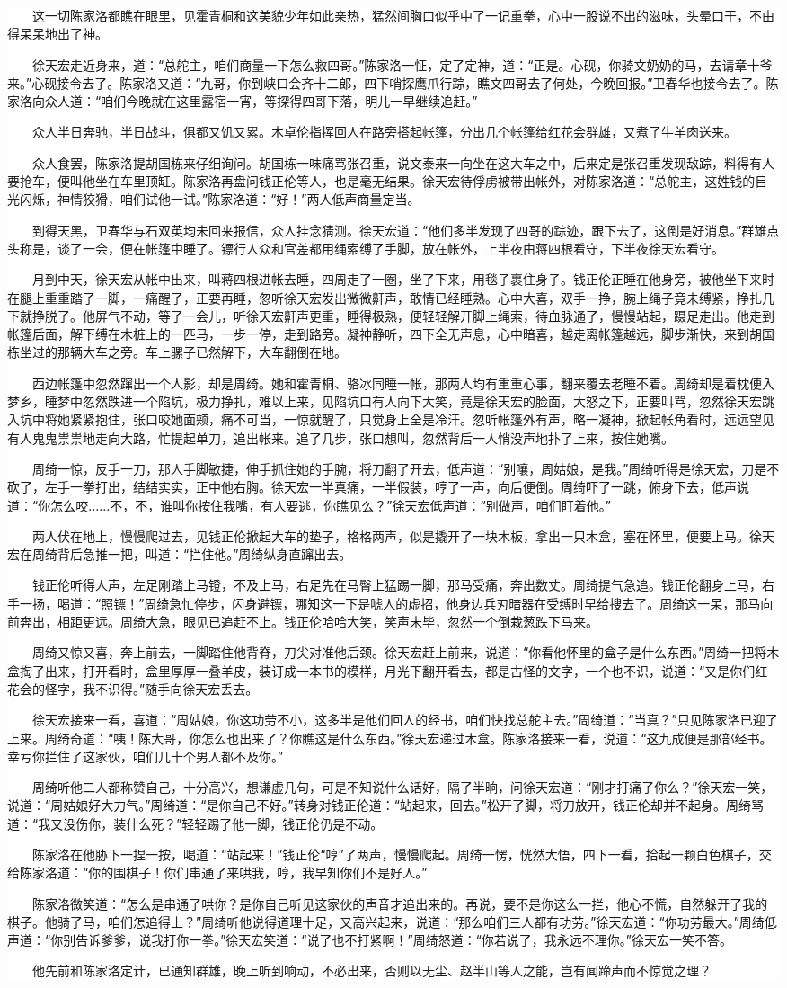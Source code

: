 　　这一切陈家洛都瞧在眼里，见霍青桐和这美貌少年如此亲热，猛然间胸口似乎中了一记重拳，心中一股说不出的滋味，头晕口干，不由得呆呆地出了神。

　　徐天宏走近身来，道：“总舵主，咱们商量一下怎么救四哥。”陈家洛一怔，定了定神，道：“正是。心砚，你骑文奶奶的马，去请章十爷来。”心砚接令去了。陈家洛又道：“九哥，你到峡口会齐十二郎，四下哨探鹰爪行踪，瞧文四哥去了何处，今晚回报。”卫春华也接令去了。陈家洛向众人道：“咱们今晚就在这里露宿一宵，等探得四哥下落，明儿一早继续追赶。”

　　众人半日奔驰，半日战斗，俱都又饥又累。木卓伦指挥回人在路旁搭起帐篷，分出几个帐篷给红花会群雄，又煮了牛羊肉送来。

　　众人食罢，陈家洛提胡国栋来仔细询问。胡国栋一味痛骂张召重，说文泰来一向坐在这大车之中，后来定是张召重发现敌踪，料得有人要抢车，便叫他坐在车里顶缸。陈家洛再盘问钱正伦等人，也是毫无结果。徐天宏待俘虏被带出帐外，对陈家洛道：“总舵主，这姓钱的目光闪烁，神情狡猾，咱们试他一试。”陈家洛道：“好！”两人低声商量定当。

　　到得天黑，卫春华与石双英均未回来报信，众人挂念猜测。徐天宏道：“他们多半发现了四哥的踪迹，跟下去了，这倒是好消息。”群雄点头称是，谈了一会，便在帐篷中睡了。镖行人众和官差都用绳索缚了手脚，放在帐外，上半夜由蒋四根看守，下半夜徐天宏看守。

　　月到中天，徐天宏从帐中出来，叫蒋四根进帐去睡，四周走了一圈，坐了下来，用毯子裹住身子。钱正伦正睡在他身旁，被他坐下来时在腿上重重踏了一脚，一痛醒了，正要再睡，忽听徐天宏发出微微鼾声，敢情已经睡熟。心中大喜，双手一挣，腕上绳子竟未缚紧，挣扎几下就挣脱了。他屏气不动，等了一会儿，听徐天宏鼾声更重，睡得极熟，便轻轻解开脚上绳索，待血脉通了，慢慢站起，蹑足走出。他走到帐篷后面，解下缚在木桩上的一匹马，一步一停，走到路旁。凝神静听，四下全无声息，心中暗喜，越走离帐篷越远，脚步渐快，来到胡国栋坐过的那辆大车之旁。车上骡子已然解下，大车翻倒在地。

　　西边帐篷中忽然蹿出一个人影，却是周绮。她和霍青桐、骆冰同睡一帐，那两人均有重重心事，翻来覆去老睡不着。周绮却是着枕便入梦乡，睡梦中忽然跌进一个陷坑，极力挣扎，难以上来，见陷坑口有人向下大笑，竟是徐天宏的脸面，大怒之下，正要叫骂，忽然徐天宏跳入坑中将她紧紧抱住，张口咬她面颊，痛不可当，一惊就醒了，只觉身上全是冷汗。忽听帐篷外有声，略一凝神，掀起帐角看时，远远望见有人鬼鬼祟祟地走向大路，忙提起单刀，追出帐来。追了几步，张口想叫，忽然背后一人悄没声地扑了上来，按住她嘴。

　　周绮一惊，反手一刀，那人手脚敏捷，伸手抓住她的手腕，将刀翻了开去，低声道：“别嚷，周姑娘，是我。”周绮听得是徐天宏，刀是不砍了，左手一拳打出，结结实实，正中他右胸。徐天宏一半真痛，一半假装，哼了一声，向后便倒。周绮吓了一跳，俯身下去，低声说道：“你怎么咬……不，不，谁叫你按住我嘴，有人要逃，你瞧见么？”徐天宏低声道：“别做声，咱们盯着他。”

　　两人伏在地上，慢慢爬过去，见钱正伦掀起大车的垫子，格格两声，似是撬开了一块木板，拿出一只木盒，塞在怀里，便要上马。徐天宏在周绮背后急推一把，叫道：“拦住他。”周绮纵身直蹿出去。

　　钱正伦听得人声，左足刚踏上马镫，不及上马，右足先在马臀上猛踢一脚，那马受痛，奔出数丈。周绮提气急追。钱正伦翻身上马，右手一扬，喝道：“照镖！”周绮急忙停步，闪身避镖，哪知这一下是唬人的虚招，他身边兵刃暗器在受缚时早给搜去了。周绮这一呆，那马向前奔出，相距更远。周绮大急，眼见已追赶不上。钱正伦哈哈大笑，笑声未毕，忽然一个倒栽葱跌下马来。

　　周绮又惊又喜，奔上前去，一脚踏住他背脊，刀尖对准他后颈。徐天宏赶上前来，说道：“你看他怀里的盒子是什么东西。”周绮一把将木盒掏了出来，打开看时，盒里厚厚一叠羊皮，装订成一本书的模样，月光下翻开看去，都是古怪的文字，一个也不识，说道：“又是你们红花会的怪字，我不识得。”随手向徐天宏丢去。

　　徐天宏接来一看，喜道：“周姑娘，你这功劳不小，这多半是他们回人的经书，咱们快找总舵主去。”周绮道：“当真？”只见陈家洛已迎了上来。周绮奇道：“咦！陈大哥，你怎么也出来了？你瞧这是什么东西。”徐天宏递过木盒。陈家洛接来一看，说道：“这九成便是那部经书。幸亏你拦住了这家伙，咱们几十个男人都不及你。”

　　周绮听他二人都称赞自己，十分高兴，想谦虚几句，可是不知说什么话好，隔了半晌，问徐天宏道：“刚才打痛了你么？”徐天宏一笑，说道：“周姑娘好大力气。”周绮道：“是你自己不好。”转身对钱正伦道：“站起来，回去。”松开了脚，将刀放开，钱正伦却并不起身。周绮骂道：“我又没伤你，装什么死？”轻轻踢了他一脚，钱正伦仍是不动。

　　陈家洛在他胁下一捏一按，喝道：“站起来！”钱正伦“哼”了两声，慢慢爬起。周绮一愣，恍然大悟，四下一看，拾起一颗白色棋子，交给陈家洛道：“你的围棋子！你们串通了来哄我，哼，我早知你们不是好人。”

　　陈家洛微笑道：“怎么是串通了哄你？是你自己听见这家伙的声音才追出来的。再说，要不是你这么一拦，他心不慌，自然躲开了我的棋子。他骑了马，咱们怎追得上？”周绮听他说得道理十足，又高兴起来，说道：“那么咱们三人都有功劳。”徐天宏道：“你功劳最大。”周绮低声道：“你别告诉爹爹，说我打你一拳。”徐天宏笑道：“说了也不打紧啊！”周绮怒道：“你若说了，我永远不理你。”徐天宏一笑不答。

　　他先前和陈家洛定计，已通知群雄，晚上听到响动，不必出来，否则以无尘、赵半山等人之能，岂有闻蹄声而不惊觉之理？

